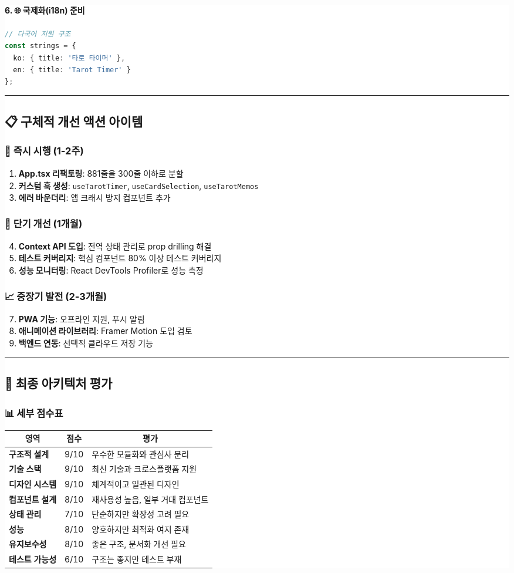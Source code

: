 #### 6. **🌐 국제화(i18n) 준비**
```typescript
// 다국어 지원 구조
const strings = {
  ko: { title: '타로 타이머' },
  en: { title: 'Tarot Timer' }
};
```

---

## 📋 **구체적 개선 액션 아이템**

### 🚀 **즉시 시행 (1-2주)**
1. **App.tsx 리팩토링**: 881줄을 300줄 이하로 분할
2. **커스텀 훅 생성**: `useTarotTimer`, `useCardSelection`, `useTarotMemos`
3. **에러 바운더리**: 앱 크래시 방지 컴포넌트 추가

### 🔧 **단기 개선 (1개월)**
4. **Context API 도입**: 전역 상태 관리로 prop drilling 해결
5. **테스트 커버리지**: 핵심 컴포넌트 80% 이상 테스트 커버리지
6. **성능 모니터링**: React DevTools Profiler로 성능 측정

### 📈 **중장기 발전 (2-3개월)**
7. **PWA 기능**: 오프라인 지원, 푸시 알림
8. **애니메이션 라이브러리**: Framer Motion 도입 검토
9. **백엔드 연동**: 선택적 클라우드 저장 기능

---

## 🎯 **최종 아키텍처 평가**

### **📊 세부 점수표**
| 영역 | 점수 | 평가 |
|------|------|------|
| **구조적 설계** | 9/10 | 우수한 모듈화와 관심사 분리 |
| **기술 스택** | 9/10 | 최신 기술과 크로스플랫폼 지원 |
| **디자인 시스템** | 9/10 | 체계적이고 일관된 디자인 |
| **컴포넌트 설계** | 8/10 | 재사용성 높음, 일부 거대 컴포넌트 |
| **상태 관리** | 7/10 | 단순하지만 확장성 고려 필요 |
| **성능** | 8/10 | 양호하지만 최적화 여지 존재 |
| **유지보수성** | 8/10 | 좋은 구조, 문서화 개선 필요 |
| **테스트 가능성** | 6/10 | 구조는 좋지만 테스트 부재 |
